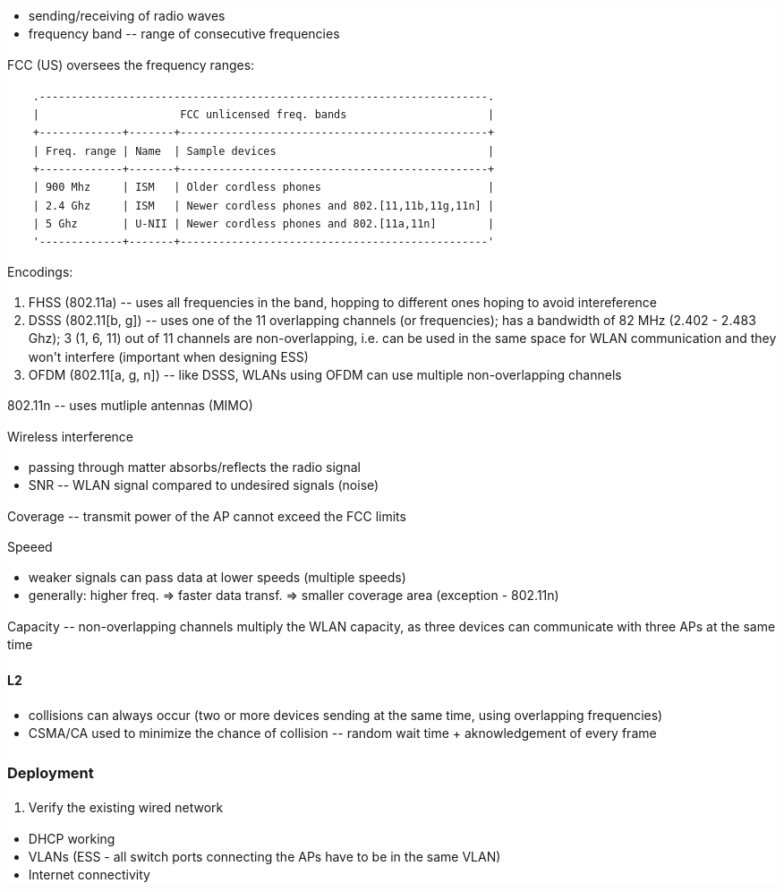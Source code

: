 * sending/receiving of radio waves
* frequency band -- range of consecutive frequencies

FCC (US) oversees the frequency ranges:

        .----------------------------------------------------------------------.
        |                      FCC unlicensed freq. bands                      |
        +-------------+-------+------------------------------------------------+
        | Freq. range | Name  | Sample devices                                 |
        +-------------+-------+------------------------------------------------+
        | 900 Mhz     | ISM   | Older cordless phones                          |
        | 2.4 Ghz     | ISM   | Newer cordless phones and 802.[11,11b,11g,11n] |
        | 5 Ghz       | U-NII | Newer cordless phones and 802.[11a,11n]        |
        '-------------+-------+------------------------------------------------'


Encodings:

1. FHSS (802.11a) -- uses all frequencies in the band, hopping to different ones hoping to avoid intereference
2. DSSS (802.11[b, g]) -- uses one of the 11 overlapping channels (or frequencies); has a bandwidth of 82 MHz (2.402 - 2.483 Ghz); 3 (1, 6, 11) out of 11 channels are non-overlapping, i.e. can be used in the same space for WLAN communication and they won't interfere (important when designing ESS)
3. OFDM (802.11[a, g, n]) -- like DSSS, WLANs using OFDM can use multiple non-overlapping channels

802.11n -- uses mutliple antennas (MIMO)

Wireless interference

* passing through matter absorbs/reflects the radio signal
* SNR -- WLAN signal compared to undesired signals (noise)

Coverage -- transmit power of the AP cannot exceed the FCC limits

Speeed

* weaker signals can pass data at lower speeds (multiple speeds)
* generally: higher freq. => faster data transf. => smaller coverage area (exception - 802.11n)

Capacity -- non-overlapping channels multiply the WLAN capacity, as three devices can communicate with three APs at the same time

#### L2

* collisions can always occur (two or more devices sending at the same time, using overlapping frequencies)
* CSMA/CA used to minimize the chance of collision -- random wait time + aknowledgement of every frame

### Deployment

1) Verify the existing wired network

* DHCP working
* VLANs (ESS - all switch ports connecting the APs have to be in the same VLAN)
* Internet connectivity
